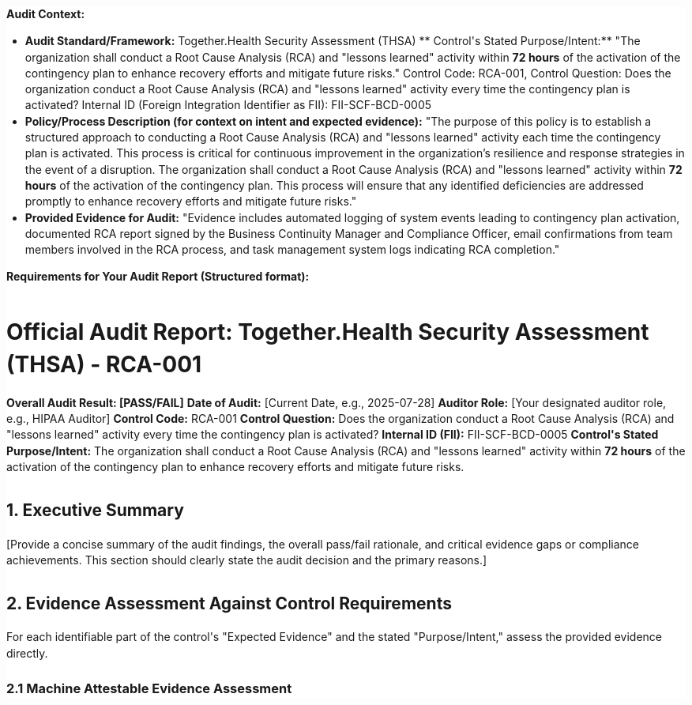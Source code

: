 **Audit Context:**

  * **Audit Standard/Framework:** Together.Health Security Assessment (THSA)
** Control's Stated Purpose/Intent:** "The organization shall conduct a Root Cause Analysis (RCA) and "lessons learned" activity within **72 hours** of the activation of the contingency plan to enhance recovery efforts and mitigate future risks."
Control Code: RCA-001,
Control Question: Does the organization conduct a Root Cause Analysis (RCA) and "lessons learned" activity every time the contingency plan is activated?
Internal ID (Foreign Integration Identifier as FII): FII-SCF-BCD-0005
  * **Policy/Process Description (for context on intent and expected evidence):**
    "The purpose of this policy is to establish a structured approach to conducting a Root Cause Analysis (RCA) and "lessons learned" activity each time the contingency plan is activated. This process is critical for continuous improvement in the organization’s resilience and response strategies in the event of a disruption. The organization shall conduct a Root Cause Analysis (RCA) and "lessons learned" activity within **72 hours** of the activation of the contingency plan. This process will ensure that any identified deficiencies are addressed promptly to enhance recovery efforts and mitigate future risks."
  * **Provided Evidence for Audit:** "Evidence includes automated logging of system events leading to contingency plan activation, documented RCA report signed by the Business Continuity Manager and Compliance Officer, email confirmations from team members involved in the RCA process, and task management system logs indicating RCA completion."

**Requirements for Your Audit Report  (Structured format):**

# Official Audit Report: Together.Health Security Assessment (THSA) - RCA-001

**Overall Audit Result: [PASS/FAIL]**
**Date of Audit:** [Current Date, e.g., 2025-07-28]
**Auditor Role:** [Your designated auditor role, e.g., HIPAA Auditor]
**Control Code:** RCA-001
**Control Question:** Does the organization conduct a Root Cause Analysis (RCA) and "lessons learned" activity every time the contingency plan is activated?
**Internal ID (FII):** FII-SCF-BCD-0005
**Control's Stated Purpose/Intent:** The organization shall conduct a Root Cause Analysis (RCA) and "lessons learned" activity within **72 hours** of the activation of the contingency plan to enhance recovery efforts and mitigate future risks.

## 1. Executive Summary

[Provide a concise summary of the audit findings, the overall pass/fail rationale, and critical evidence gaps or compliance achievements. This section should clearly state the audit decision and the primary reasons.]

## 2. Evidence Assessment Against Control Requirements

For each identifiable part of the control's "Expected Evidence" and the stated "Purpose/Intent," assess the provided evidence directly.

### 2.1 Machine Attestable Evidence Assessment
